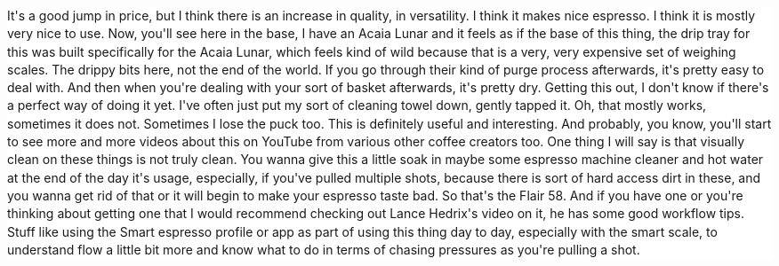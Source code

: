 It's a good jump in price,
but I think there is an increase
in quality, in versatility.
I think it makes nice espresso.
I think it is mostly very nice to use.
Now, you'll see here in the base,
I have an Acaia Lunar
and it feels as if the base of this thing,
the drip tray for this
was built specifically
for the Acaia Lunar,
which feels kind of wild
because that is a very, very expensive set
of weighing scales.
The drippy bits here,
not the end of the world.
If you go through their kind
of purge process afterwards,
it's pretty easy to deal with.
And then when you're dealing
with your sort of basket
afterwards, it's pretty dry.
Getting this out,
I don't know if there's a
perfect way of doing it yet.
I've often just put my sort
of cleaning towel down,
gently tapped it.
Oh, that mostly works,
sometimes it does not.
Sometimes I lose the puck too.
This is definitely useful and interesting.
And probably, you know,
you'll start to see more and more videos
about this on YouTube from various
other coffee creators too.
One thing I will say is that
visually clean on these
things is not truly clean.
You wanna give this a little soak
in maybe some espresso
machine cleaner and hot water
at the end of the day it's usage,
especially, if you've
pulled multiple shots,
because there is sort of
hard access dirt in these,
and you wanna get rid of that
or it will begin to make
your espresso taste bad.
So that's the Flair 58.
And if you have one or you're
thinking about getting one
that I would recommend checking out
Lance Hedrix's video on it,
he has some good workflow tips.
Stuff like using the Smart
espresso profile or app
as part of using this thing day to day,
especially with the smart scale,
to understand flow a little bit more
and know what to do in
terms of chasing pressures
as you're pulling a shot.